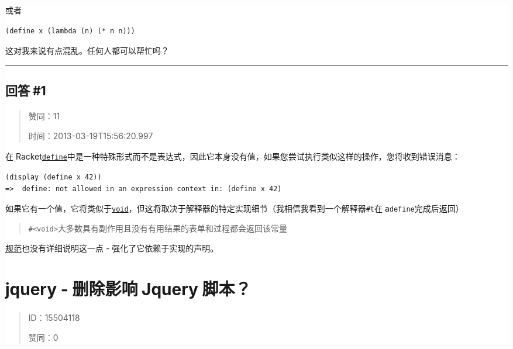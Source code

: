 或者

```
(define x (lambda (n) (* n n))) 
```

这对我来说有点混乱。任何人都可以帮忙吗？

* * *

## 回答 #1

> 赞同：11
> 
> 时间：2013-03-19T15:56:20.997

在 Racket[`define`](http://docs.racket-lang.org/reference/define.html?q=define#%28form._%28%28lib._racket%2Fprivate%2Fbase..rkt%29._define%29%29)中是一种特殊形式而不是表达式，因此它本身没有值，如果您尝试执行类似这样的操作，您将收到错误消息：

```
(display (define x 42))
=>  define: not allowed in an expression context in: (define x 42) 
```

如果它有一个值，它将类似于[`void`](http://docs.racket-lang.org/reference/void.html)，但这将取决于解释器的特定实现细节（我相信我看到一个解释器`#t`在 a`define`完成后返回）

> `#<void>`大多数具有副作用且没有有用结果的表单和过程都会返回该常量

[规范](http://www.r6rs.org/final/html/r6rs/r6rs-Z-H-14.html#node_sec_11.2)也没有详细说明这一点 - 强化了它依赖于实现的声明。

# jquery - 删除影响 Jquery 脚本？

> ID：15504118
> 
> 赞同：0
